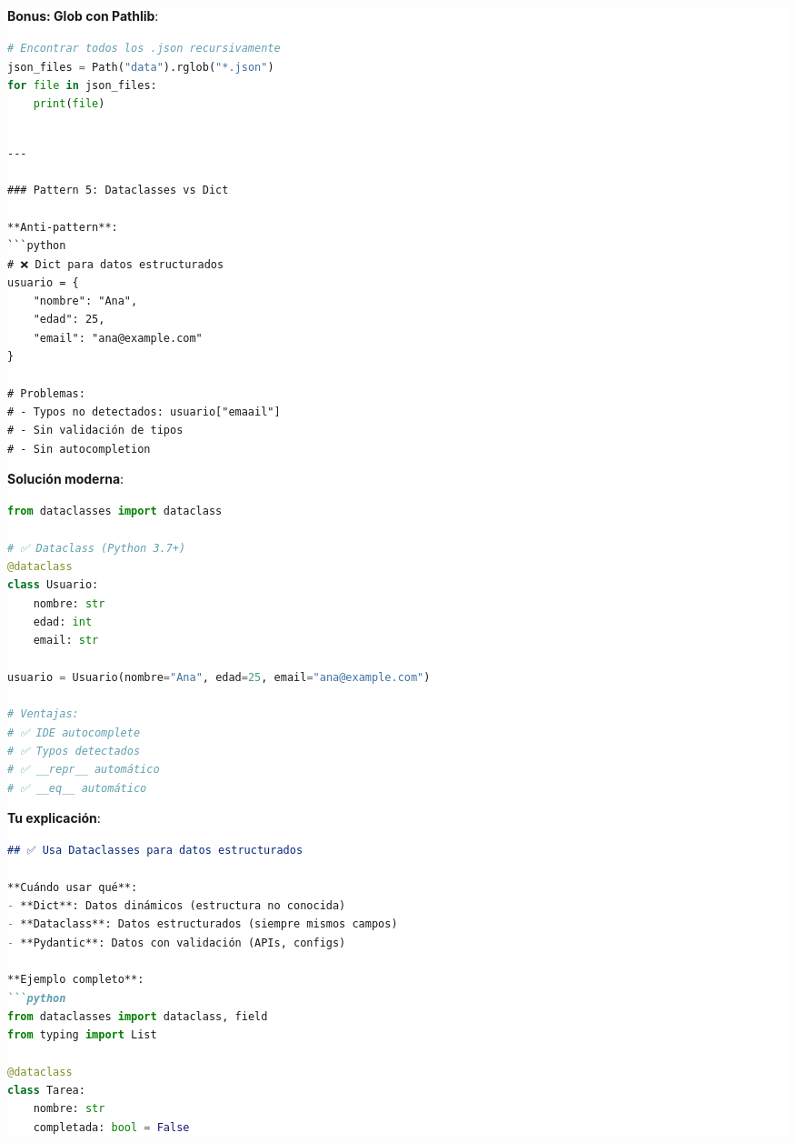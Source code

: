 **Bonus: Glob con Pathlib**:
```python
# Encontrar todos los .json recursivamente
json_files = Path("data").rglob("*.json")
for file in json_files:
    print(file)
```
```

---

### Pattern 5: Dataclasses vs Dict

**Anti-pattern**:
```python
# ❌ Dict para datos estructurados
usuario = {
    "nombre": "Ana",
    "edad": 25,
    "email": "ana@example.com"
}

# Problemas:
# - Typos no detectados: usuario["emaail"]
# - Sin validación de tipos
# - Sin autocompletion
```

**Solución moderna**:
```python
from dataclasses import dataclass

# ✅ Dataclass (Python 3.7+)
@dataclass
class Usuario:
    nombre: str
    edad: int
    email: str

usuario = Usuario(nombre="Ana", edad=25, email="ana@example.com")

# Ventajas:
# ✅ IDE autocomplete
# ✅ Typos detectados
# ✅ __repr__ automático
# ✅ __eq__ automático
```

**Tu explicación**:
```markdown
## ✅ Usa Dataclasses para datos estructurados

**Cuándo usar qué**:
- **Dict**: Datos dinámicos (estructura no conocida)
- **Dataclass**: Datos estructurados (siempre mismos campos)
- **Pydantic**: Datos con validación (APIs, configs)

**Ejemplo completo**:
```python
from dataclasses import dataclass, field
from typing import List

@dataclass
class Tarea:
    nombre: str
    completada: bool = False
```